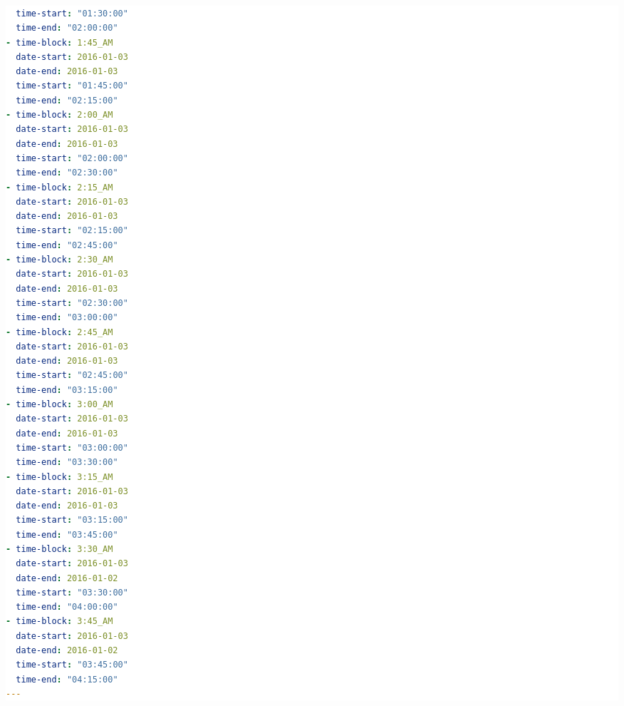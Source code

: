 ```yaml
  time-start: "01:30:00"
  time-end: "02:00:00"
- time-block: 1:45_AM
  date-start: 2016-01-03
  date-end: 2016-01-03
  time-start: "01:45:00"
  time-end: "02:15:00"
- time-block: 2:00_AM
  date-start: 2016-01-03
  date-end: 2016-01-03
  time-start: "02:00:00"
  time-end: "02:30:00"
- time-block: 2:15_AM
  date-start: 2016-01-03
  date-end: 2016-01-03
  time-start: "02:15:00"
  time-end: "02:45:00"
- time-block: 2:30_AM
  date-start: 2016-01-03
  date-end: 2016-01-03
  time-start: "02:30:00"
  time-end: "03:00:00"
- time-block: 2:45_AM
  date-start: 2016-01-03
  date-end: 2016-01-03
  time-start: "02:45:00"
  time-end: "03:15:00"
- time-block: 3:00_AM
  date-start: 2016-01-03
  date-end: 2016-01-03
  time-start: "03:00:00"
  time-end: "03:30:00"
- time-block: 3:15_AM
  date-start: 2016-01-03
  date-end: 2016-01-03
  time-start: "03:15:00"
  time-end: "03:45:00"
- time-block: 3:30_AM
  date-start: 2016-01-03
  date-end: 2016-01-02
  time-start: "03:30:00"
  time-end: "04:00:00"
- time-block: 3:45_AM
  date-start: 2016-01-03
  date-end: 2016-01-02
  time-start: "03:45:00"
  time-end: "04:15:00"
---
```

